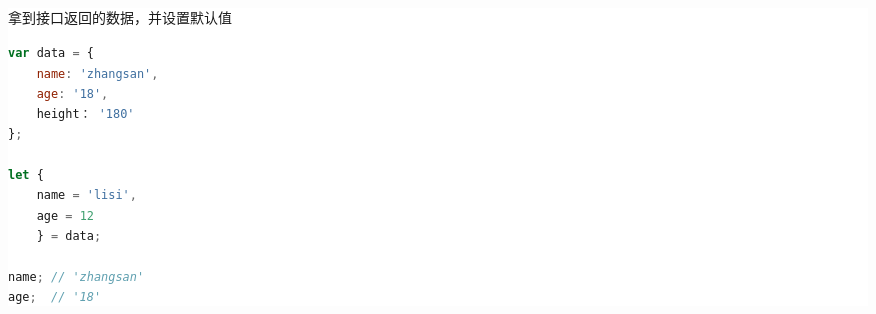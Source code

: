 拿到接口返回的数据，并设置默认值

```js
var data = {
	name: 'zhangsan',
	age: '18',
	height： '180'
};

let {
	name = 'lisi',
	age = 12
	} = data;

name; // 'zhangsan'
age;  // '18'
```
